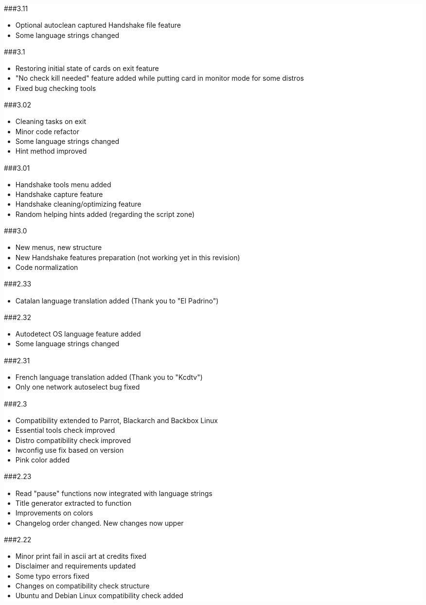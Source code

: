 ###3.11
 - Optional autoclean captured Handshake file feature
 - Some language strings changed

###3.1
 - Restoring initial state of cards on exit feature
 - "No check kill needed" feature added while putting card in monitor mode for some distros
 - Fixed bug checking tools

###3.02
 - Cleaning tasks on exit
 - Minor code refactor
 - Some language strings changed
 - Hint method improved

###3.01
 - Handshake tools menu added
 - Handshake capture feature
 - Handshake cleaning/optimizing feature
 - Random helping hints added (regarding the script zone)

###3.0
 - New menus, new structure
 - New Handshake features preparation (not working yet in this revision)
 - Code normalization

###2.33
 - Catalan language translation added (Thank you to "El Padrino")

###2.32
 - Autodetect OS language feature added
 - Some language strings changed

###2.31
 - French language translation added (Thank you to "Kcdtv")
 - Only one network autoselect bug fixed

###2.3
 - Compatibility extended to Parrot, Blackarch and Backbox Linux
 - Essential tools check improved
 - Distro compatibility check improved
 - Iwconfig use fix based on version
 - Pink color added

###2.23
 - Read "pause" functions now integrated with language strings
 - Title generator extracted to function
 - Improvements on colors
 - Changelog order changed. New changes now upper

###2.22
 - Minor print fail in ascii art at credits fixed
 - Disclaimer and requirements updated
 - Some typo errors fixed
 - Changes on compatibility check structure
 - Ubuntu and Debian Linux compatibility check added
